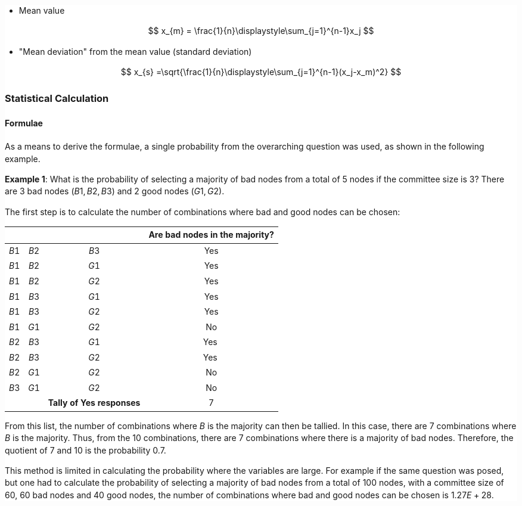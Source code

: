 - Mean value 

$$
x_{m} = \frac{1}{n}\displaystyle\sum_{j=1}^{n-1}x_j  ​
$$

- "Mean deviation" from the mean value (standard deviation)

$$
x_{s} =\sqrt{\frac{1}{n}\displaystyle\sum_{j=1}^{n-1}(x_j-x_m)^2}
$$

### Statistical Calculation

#### Formulae


As a means to derive the formulae, a single probability from the overarching question was used, as shown in the following example. 

**Example 1**: What is the probability of selecting a majority of bad nodes from a total of $5$ nodes if the committee size is $3$? There 
are $3$ bad nodes $(B1, B2, B3)$ and $2$ good nodes $(G1, G2)$.


The first step is to calculate the number of combinations where bad and good nodes can be chosen: 

|                                  |                                   |                                   | Are bad nodes in the majority? |
| :------------------------------: | :-------------------------------: | :-------------------------------: | :----------------------------: |
| <div class="wrap_bad">$B1$</div> | <div class="wrap_bad">$B2$</div>  | <div class="wrap_bad">$B3$</div>  |              Yes               |
| <div class="wrap_bad">$B1$</div> | <div class="wrap_bad">$B2$</div>  | <div class="wrap_good">$G1$</div> |              Yes               |
| <div class="wrap_bad">$B1$</div> | <div class="wrap_bad">$B2$</div>  | <div class="wrap_good">$G2$</div> |              Yes               |
| <div class="wrap_bad">$B1$</div> | <div class="wrap_bad">$B3$</div>  | <div class="wrap_good">$G1$</div> |              Yes               |
| <div class="wrap_bad">$B1$</div> | <div class="wrap_bad">$B3$</div>  | <div class="wrap_good">$G2$</div> |              Yes               |
| <div class="wrap_bad">$B1$</div> | <div class="wrap_good">$G1$</div> | <div class="wrap_good">$G2$</div> |               No               |
| <div class="wrap_bad">$B2$</div> | <div class="wrap_bad">$B3$</div>  | <div class="wrap_good">$G1$</div> |              Yes ​              |
| <div class="wrap_bad">$B2$</div> | <div class="wrap_bad">$B3$</div>  | <div class="wrap_good">$G2$</div> |              Yes ​              |
| <div class="wrap_bad">$B2$</div> | <div class="wrap_good">$G1$</div> | <div class="wrap_good">$G2$</div> |               No               |
| <div class="wrap_bad">$B3$</div> | <div class="wrap_good">$G1$</div> | <div class="wrap_good">$G2$</div> |               No               |
|                                  |                                   |    **Tally of Yes responses**     |              $7$               |

From this list, the number of combinations where $B$ is the majority can then be tallied. In this case, there are $7$
combinations where $B$ is the majority. Thus, from the $10$ combinations, there are $7$ combinations where there is a 
majority of bad nodes. Therefore, the quotient of $7$ and $10$ is the probability $0.7$. 

This method is limited in calculating the probability where the variables are large. For example if the same question was posed, 
but one had to calculate the probability of selecting a majority of bad nodes from a total of $100$ nodes, with a 
committee size of $60$, $60$ bad nodes and $40$ good nodes, the number of combinations where bad and good nodes can be 
chosen is $1.27E+28$.
